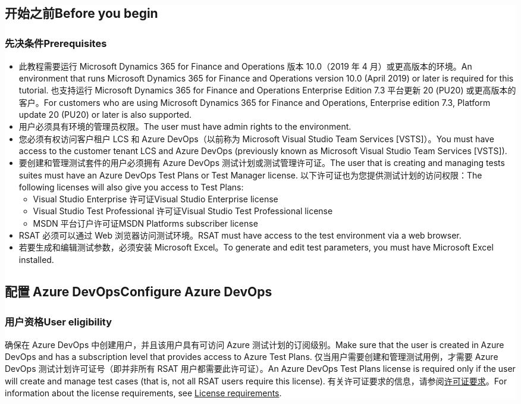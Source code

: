## <a name="before-you-begin"></a><span data-ttu-id="ba519-110">开始之前</span><span class="sxs-lookup"><span data-stu-id="ba519-110">Before you begin</span></span>

### <a name="prerequisites"></a><span data-ttu-id="ba519-111">先决条件</span><span class="sxs-lookup"><span data-stu-id="ba519-111">Prerequisites</span></span>

- <span data-ttu-id="ba519-112">此教程需要运行 Microsoft Dynamics 365 for Finance and Operations 版本 10.0（2019 年 4 月）或更高版本的环境。</span><span class="sxs-lookup"><span data-stu-id="ba519-112">An environment that runs Microsoft Dynamics 365 for Finance and Operations version 10.0 (April 2019) or later is required for this tutorial.</span></span> <span data-ttu-id="ba519-113">也支持运行 Microsoft Dynamics 365 for Finance and Operations Enterprise Edition 7.3 平台更新 20 (PU20) 或更高版本的客户。</span><span class="sxs-lookup"><span data-stu-id="ba519-113">For customers who are using Microsoft Dynamics 365 for Finance and Operations, Enterprise edition 7.3, Platform update 20 (PU20) or later is also supported.</span></span>
- <span data-ttu-id="ba519-114">用户必须具有环境的管理员权限。</span><span class="sxs-lookup"><span data-stu-id="ba519-114">The user must have admin rights to the environment.</span></span>
- <span data-ttu-id="ba519-115">您必须有权访问客户租户 LCS 和 Azure DevOps（以前称为 Microsoft Visual Studio Team Services \[VSTS\]）。</span><span class="sxs-lookup"><span data-stu-id="ba519-115">You must have access to the customer tenant LCS and Azure DevOps (previously known as Microsoft Visual Studio Team Services \[VSTS\]).</span></span>
- <span data-ttu-id="ba519-116">要创建和管理测试套件的用户必须拥有 Azure DevOps 测试计划或测试管理许可证。</span><span class="sxs-lookup"><span data-stu-id="ba519-116">The user that is creating and managing tests suites must have an Azure DevOps Test Plans or Test Manager license.</span></span> <span data-ttu-id="ba519-117">以下许可证也为您提供测试计划的访问权限：</span><span class="sxs-lookup"><span data-stu-id="ba519-117">The following licenses will also give you access to Test Plans:</span></span>
    - <span data-ttu-id="ba519-118">Visual Studio Enterprise 许可证</span><span class="sxs-lookup"><span data-stu-id="ba519-118">Visual Studio Enterprise license</span></span>
    - <span data-ttu-id="ba519-119">Visual Studio Test Professional 许可证</span><span class="sxs-lookup"><span data-stu-id="ba519-119">Visual Studio Test Professional license</span></span>
    - <span data-ttu-id="ba519-120">MSDN 平台订户许可证</span><span class="sxs-lookup"><span data-stu-id="ba519-120">MSDN Platforms subscriber license</span></span>
- <span data-ttu-id="ba519-121">RSAT 必须可以通过 Web 浏览器访问测试环境。</span><span class="sxs-lookup"><span data-stu-id="ba519-121">RSAT must have access to the test environment via a web browser.</span></span>
- <span data-ttu-id="ba519-122">若要生成和编辑测试参数，必须安装 Microsoft Excel。</span><span class="sxs-lookup"><span data-stu-id="ba519-122">To generate and edit test parameters, you must have Microsoft Excel installed.</span></span>

## <a name="configure-azure-devops"></a><span data-ttu-id="ba519-123">配置 Azure DevOps</span><span class="sxs-lookup"><span data-stu-id="ba519-123">Configure Azure DevOps</span></span>

### <a name="user-eligibility"></a><span data-ttu-id="ba519-124">用户资格</span><span class="sxs-lookup"><span data-stu-id="ba519-124">User eligibility</span></span>

<span data-ttu-id="ba519-125">确保在 Azure DevOps 中创建用户，并且该用户具有可访问 Azure 测试计划的订阅级别。</span><span class="sxs-lookup"><span data-stu-id="ba519-125">Make sure that the user is created in Azure DevOps and has a subscription level that provides access to Azure Test Plans.</span></span> <span data-ttu-id="ba519-126">仅当用户需要创建和管理测试用例，才需要 Azure DevOps 测试计划许可证号（即并非所有 RSAT 用户都需要此许可证）。</span><span class="sxs-lookup"><span data-stu-id="ba519-126">An Azure DevOps Test Plans license is required only if the user will create and manage test cases (that is, not all RSAT users require this license).</span></span> <span data-ttu-id="ba519-127">有关许可证要求的信息，请参阅[许可证要求](https://docs.microsoft.com/azure/devops/test/manual-test-permissions#license-requirements)。</span><span class="sxs-lookup"><span data-stu-id="ba519-127">For information about the license requirements, see [License requirements](https://docs.microsoft.com/azure/devops/test/manual-test-permissions#license-requirements).</span></span>
